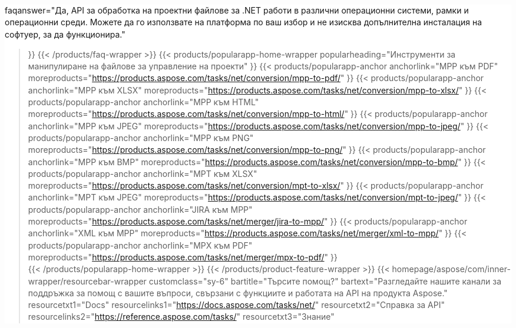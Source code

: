  faqanswer="Да, API за обработка на проектни файлове за .NET работи в различни операционни системи, рамки и операционни среди. Можете да го използвате на платформа по ваш избор и не изисква допълнителна инсталация на софтуер, за да функционира."
>}}
   {{< /products/faq-wrapper >}}
   {{< products/popularapp-home-wrapper
   popularheading="Инструменти за манипулиране на файлове за управление на проекти"
>}}
   {{< products/popularapp-anchor
 anchorlink="MPP към PDF"
 moreproducts="https://products.aspose.com/tasks/net/conversion/mpp-to-pdf/"
>}} 
   {{< products/popularapp-anchor
 anchorlink="MPP към XLSX"
 moreproducts="https://products.aspose.com/tasks/net/conversion/mpp-to-xlsx/"
>}} 
   {{< products/popularapp-anchor
 anchorlink="MPP към HTML"
 moreproducts="https://products.aspose.com/tasks/net/conversion/mpp-to-html/"
>}} 
   {{< products/popularapp-anchor
 anchorlink="MPP към JPEG"
 moreproducts="https://products.aspose.com/tasks/net/conversion/mpp-to-jpeg/"
>}} 
   {{< products/popularapp-anchor
 anchorlink="MPP към PNG"
 moreproducts="https://products.aspose.com/tasks/net/conversion/mpp-to-png/"
>}} 
   {{< products/popularapp-anchor
 anchorlink="MPP към BMP"
 moreproducts="https://products.aspose.com/tasks/net/conversion/mpp-to-bmp/"
>}} 
   {{< products/popularapp-anchor
 anchorlink="MPT към XLSX"
 moreproducts="https://products.aspose.com/tasks/net/conversion/mpt-to-xlsx/"
>}} 
   {{< products/popularapp-anchor
 anchorlink="MPT към JPEG"
 moreproducts="https://products.aspose.com/tasks/net/conversion/mpt-to-jpeg/"
>}} 
   {{< products/popularapp-anchor
 anchorlink="JIRA към MPP"
 moreproducts="https://products.aspose.com/tasks/net/merger/jira-to-mpp/"
>}} 
   {{< products/popularapp-anchor
 anchorlink="XML към MPP"
 moreproducts="https://products.aspose.com/tasks/net/merger/xml-to-mpp/"
>}} 
   {{< products/popularapp-anchor
 anchorlink="MPX към PDF"
 moreproducts="https://products.aspose.com/tasks/net/merger/mpx-to-pdf/"
>}}  
   {{< /products/popularapp-home-wrapper >}}
   {{< /products/product-feature-wrapper >}}
{{< homepage/aspose/com/inner-wrapper/resourcebar-wrapper
customclass="sy-6"
bartitle="Търсите помощ?"
bartext="Разгледайте нашите канали за поддръжка за помощ с вашите въпроси, свързани с функциите и работата на API на продукта Aspose."
resourcetxt1="Docs"
resourcelinks1="https://docs.aspose.com/tasks/net/"
resourcetxt2="Справка за API"
resourcelinks2="https://reference.aspose.com/tasks/"
resourcetxt3="Знание"